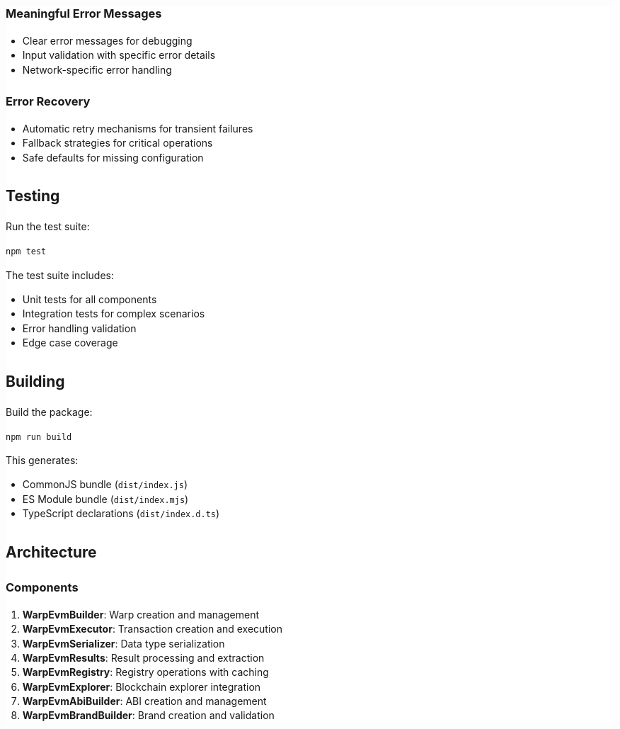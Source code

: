 ### Meaningful Error Messages

- Clear error messages for debugging
- Input validation with specific error details
- Network-specific error handling

### Error Recovery

- Automatic retry mechanisms for transient failures
- Fallback strategies for critical operations
- Safe defaults for missing configuration

## Testing

Run the test suite:

```bash
npm test
```

The test suite includes:

- Unit tests for all components
- Integration tests for complex scenarios
- Error handling validation
- Edge case coverage

## Building

Build the package:

```bash
npm run build
```

This generates:

- CommonJS bundle (`dist/index.js`)
- ES Module bundle (`dist/index.mjs`)
- TypeScript declarations (`dist/index.d.ts`)

## Architecture

### Components

1. **WarpEvmBuilder**: Warp creation and management
2. **WarpEvmExecutor**: Transaction creation and execution
3. **WarpEvmSerializer**: Data type serialization
4. **WarpEvmResults**: Result processing and extraction
5. **WarpEvmRegistry**: Registry operations with caching
6. **WarpEvmExplorer**: Blockchain explorer integration
7. **WarpEvmAbiBuilder**: ABI creation and management
8. **WarpEvmBrandBuilder**: Brand creation and validation
